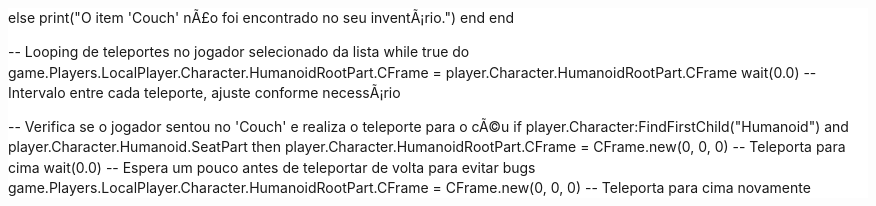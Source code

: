else
print("O item 'Couch' nÃ£o foi encontrado no seu inventÃ¡rio.")
end
end

-- Looping de teleportes no jogador selecionado da lista
while true do
game.Players.LocalPlayer.Character.HumanoidRootPart.CFrame = player.Character.HumanoidRootPart.CFrame
wait(0.0) -- Intervalo entre cada teleporte, ajuste conforme necessÃ¡rio

-- Verifica se o jogador sentou no 'Couch' e realiza o teleporte para o cÃ©u
if player.Character:FindFirstChild("Humanoid") and player.Character.Humanoid.SeatPart then
player.Character.HumanoidRootPart.CFrame = CFrame.new(0, 0, 0) -- Teleporta para cima
wait(0.0) -- Espera um pouco antes de teleportar de volta para evitar bugs
game.Players.LocalPlayer.Character.HumanoidRootPart.CFrame = CFrame.new(0, 0, 0) -- Teleporta para cima novamente
